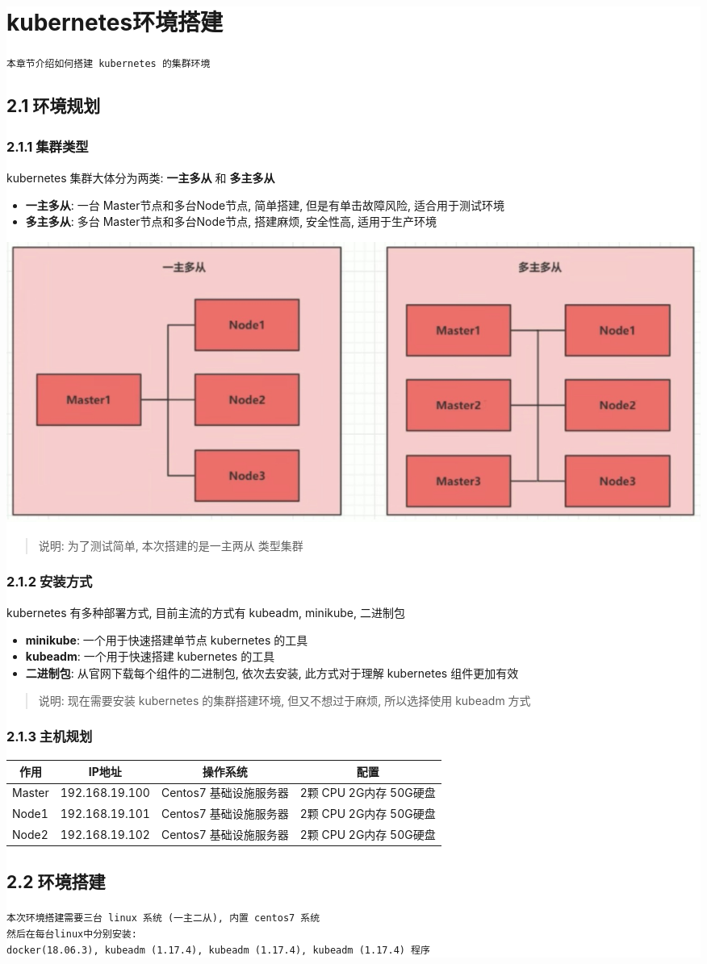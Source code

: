# kubernetes环境搭建
    本章节介绍如何搭建 kubernetes 的集群环境
## 2.1 环境规划
### 2.1.1 集群类型
kubernetes 集群大体分为两类: **一主多从** 和 **多主多从**
- **一主多从**: 一台 Master节点和多台Node节点, 简单搭建, 但是有单击故障风险, 适合用于测试环境
- **多主多从**: 多台 Master节点和多台Node节点, 搭建麻烦, 安全性高, 适用于生产环境

![Img](../image/WechatIMG135.jpeg)
> 说明: 为了测试简单, 本次搭建的是一主两从 类型集群

### 2.1.2 安装方式
kubernetes 有多种部署方式, 目前主流的方式有 kubeadm, minikube, 二进制包
- **minikube**: 一个用于快速搭建单节点 kubernetes 的工具
- **kubeadm**: 一个用于快速搭建 kubernetes 的工具
- **二进制包**: 从官网下载每个组件的二进制包, 依次去安装, 此方式对于理解 kubernetes 组件更加有效

> 说明: 现在需要安装 kubernetes 的集群搭建环境, 但又不想过于麻烦, 所以选择使用 kubeadm 方式

### 2.1.3 主机规划
| 作用    | IP地址           | 操作系统             | 配置                  |
| --     | --              | --                  | --                    |
| Master | 192.168.19.100 | Centos7 基础设施服务器 | 2颗 CPU 2G内存 50G硬盘 |
| Node1  | 192.168.19.101 | Centos7 基础设施服务器 | 2颗 CPU 2G内存 50G硬盘 |
| Node2  | 192.168.19.102 | Centos7 基础设施服务器 | 2颗 CPU 2G内存 50G硬盘 |

## 2.2 环境搭建
    本次环境搭建需要三台 linux 系统 (一主二从), 内置 centos7 系统
    然后在每台linux中分别安装: 
    docker(18.06.3), kubeadm (1.17.4), kubeadm (1.17.4), kubeadm (1.17.4) 程序
